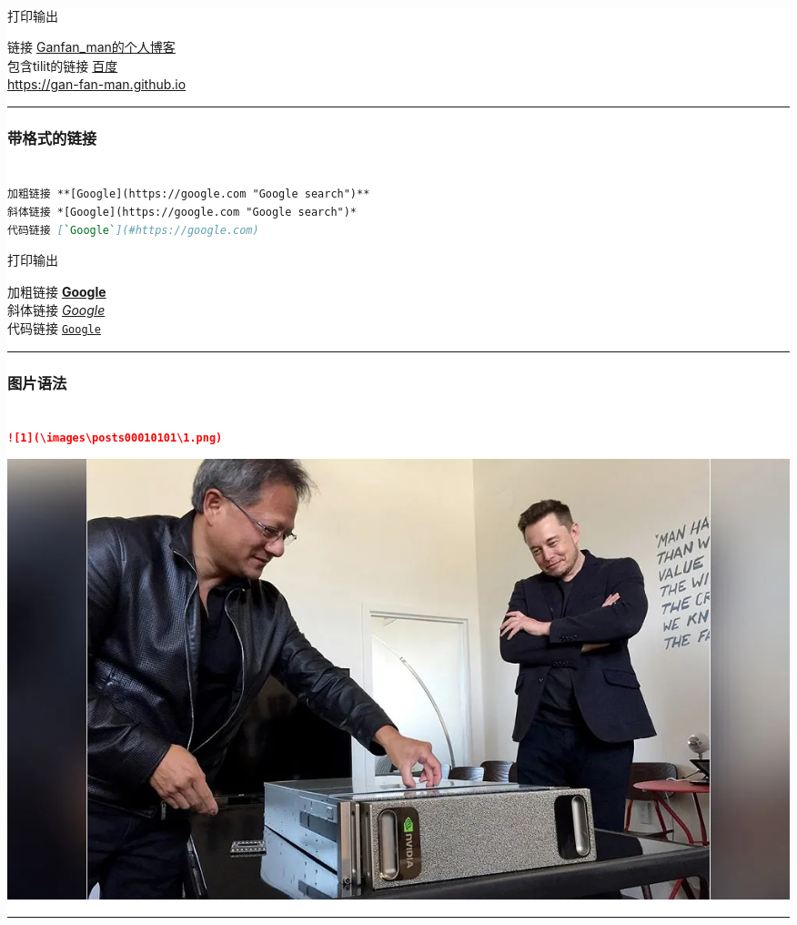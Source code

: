 打印输出

链接 [Ganfan_man的个人博客](https://gan-fan-man.github.io)  
包含tilit的链接 [百度](https://google.com "百度一下 你不知道")  
<https://gan-fan-man.github.io>

---

### 带格式的链接

```markdown

加粗链接 **[Google](https://google.com "Google search")**  
斜体链接 *[Google](https://google.com "Google search")*  
代码链接 [`Google`](#https://google.com)

```

打印输出

加粗链接 **[Google](https://google.com "Google search")**  
斜体链接 *[Google](https://google.com "Google search")*  
代码链接 [`Google`](#https://google.com)

---
### 图片语法

``` markdown

![1](\images\posts00010101\1.png)

```

![1](\images\posts00010101\1.png)

---